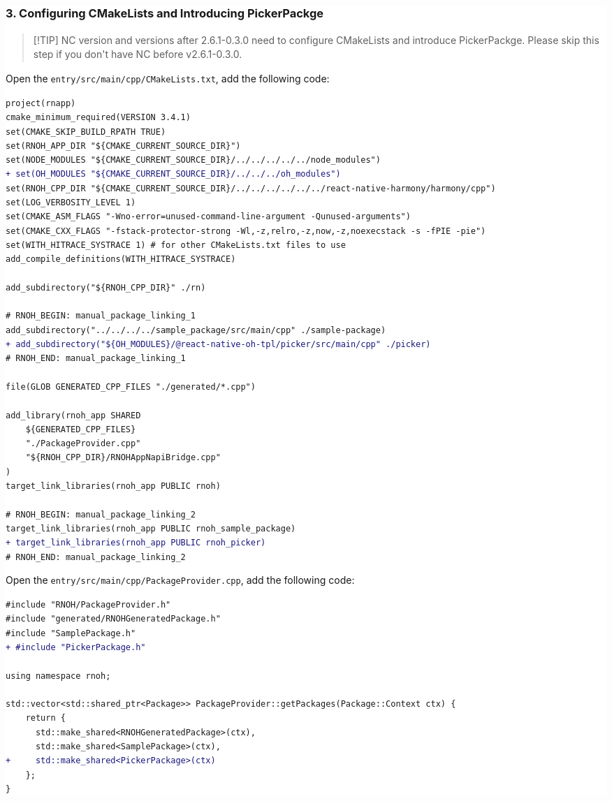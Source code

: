 ### 3. Configuring CMakeLists and Introducing PickerPackge

> [!TIP] NC version and versions after 2.6.1-0.3.0 need to configure CMakeLists and introduce PickerPackge. Please skip this step if you don't have NC before v2.6.1-0.3.0.


Open the `entry/src/main/cpp/CMakeLists.txt`, add the following code:

```diff
project(rnapp)
cmake_minimum_required(VERSION 3.4.1)
set(CMAKE_SKIP_BUILD_RPATH TRUE)
set(RNOH_APP_DIR "${CMAKE_CURRENT_SOURCE_DIR}")
set(NODE_MODULES "${CMAKE_CURRENT_SOURCE_DIR}/../../../../../node_modules")
+ set(OH_MODULES "${CMAKE_CURRENT_SOURCE_DIR}/../../../oh_modules")
set(RNOH_CPP_DIR "${CMAKE_CURRENT_SOURCE_DIR}/../../../../../../react-native-harmony/harmony/cpp")
set(LOG_VERBOSITY_LEVEL 1)
set(CMAKE_ASM_FLAGS "-Wno-error=unused-command-line-argument -Qunused-arguments")
set(CMAKE_CXX_FLAGS "-fstack-protector-strong -Wl,-z,relro,-z,now,-z,noexecstack -s -fPIE -pie")
set(WITH_HITRACE_SYSTRACE 1) # for other CMakeLists.txt files to use
add_compile_definitions(WITH_HITRACE_SYSTRACE)

add_subdirectory("${RNOH_CPP_DIR}" ./rn)

# RNOH_BEGIN: manual_package_linking_1
add_subdirectory("../../../../sample_package/src/main/cpp" ./sample-package)
+ add_subdirectory("${OH_MODULES}/@react-native-oh-tpl/picker/src/main/cpp" ./picker)
# RNOH_END: manual_package_linking_1

file(GLOB GENERATED_CPP_FILES "./generated/*.cpp")

add_library(rnoh_app SHARED
    ${GENERATED_CPP_FILES}
    "./PackageProvider.cpp"
    "${RNOH_CPP_DIR}/RNOHAppNapiBridge.cpp"
)
target_link_libraries(rnoh_app PUBLIC rnoh)

# RNOH_BEGIN: manual_package_linking_2
target_link_libraries(rnoh_app PUBLIC rnoh_sample_package)
+ target_link_libraries(rnoh_app PUBLIC rnoh_picker)
# RNOH_END: manual_package_linking_2
```

Open the `entry/src/main/cpp/PackageProvider.cpp`, add the following code:

```diff
#include "RNOH/PackageProvider.h"
#include "generated/RNOHGeneratedPackage.h"
#include "SamplePackage.h"
+ #include "PickerPackage.h"

using namespace rnoh;

std::vector<std::shared_ptr<Package>> PackageProvider::getPackages(Package::Context ctx) {
    return {
      std::make_shared<RNOHGeneratedPackage>(ctx),
      std::make_shared<SamplePackage>(ctx),
+     std::make_shared<PickerPackage>(ctx)
    };
}
```
